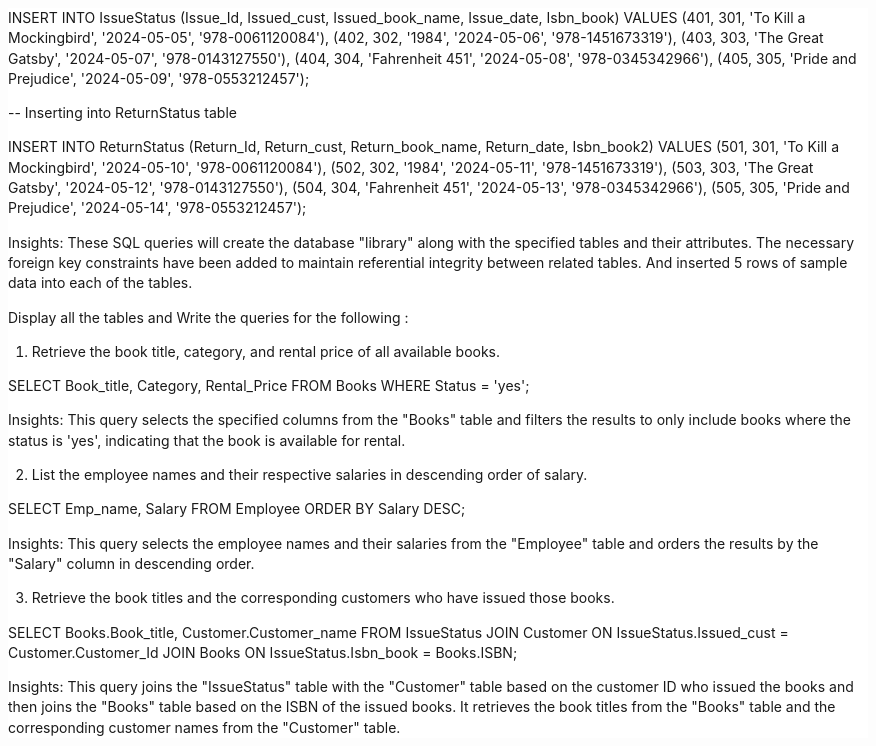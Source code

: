 INSERT INTO IssueStatus (Issue_Id, Issued_cust, Issued_book_name, Issue_date, Isbn_book) 
VALUES 
(401, 301, 'To Kill a Mockingbird', '2024-05-05', '978-0061120084'),
(402, 302, '1984', '2024-05-06', '978-1451673319'),
(403, 303, 'The Great Gatsby', '2024-05-07', '978-0143127550'),
(404, 304, 'Fahrenheit 451', '2024-05-08', '978-0345342966'),
(405, 305, 'Pride and Prejudice', '2024-05-09', '978-0553212457');

-- Inserting into ReturnStatus table

INSERT INTO ReturnStatus (Return_Id, Return_cust, Return_book_name, Return_date, Isbn_book2) 
VALUES 
(501, 301, 'To Kill a Mockingbird', '2024-05-10', '978-0061120084'),
(502, 302, '1984', '2024-05-11', '978-1451673319'),
(503, 303, 'The Great Gatsby', '2024-05-12', '978-0143127550'),
(504, 304, 'Fahrenheit 451', '2024-05-13', '978-0345342966'),
(505, 305, 'Pride and Prejudice', '2024-05-14', '978-0553212457');

Insights: 
These SQL queries will create the database "library" along with the specified tables and their attributes. The necessary foreign key constraints have been added to maintain referential integrity between related tables. And inserted 5 rows of sample data into each of the tables.

Display all the tables and Write the queries for the following :

1. Retrieve the book title, category, and rental price of all available books. 

SELECT Book_title, Category, Rental_Price
FROM Books
WHERE Status = 'yes';

Insights:
This query selects the specified columns from the "Books" table and filters the results to only include books where the status is 'yes', indicating that the book is available for rental.

2. List the employee names and their respective salaries in descending order of salary. 

SELECT Emp_name, Salary
FROM Employee
ORDER BY Salary DESC;

Insights:
This query selects the employee names and their salaries from the "Employee" table and orders the results by the "Salary" column in descending order.

3. Retrieve the book titles and the corresponding customers who have issued those books. 

SELECT Books.Book_title, Customer.Customer_name
FROM IssueStatus
JOIN Customer ON IssueStatus.Issued_cust = Customer.Customer_Id
JOIN Books ON IssueStatus.Isbn_book = Books.ISBN;

Insights:
This query joins the "IssueStatus" table with the "Customer" table based on the customer ID who issued the books and then joins the "Books" table based on the ISBN of the issued books. It retrieves the book titles from the "Books" table and the corresponding customer names from the "Customer" table.
